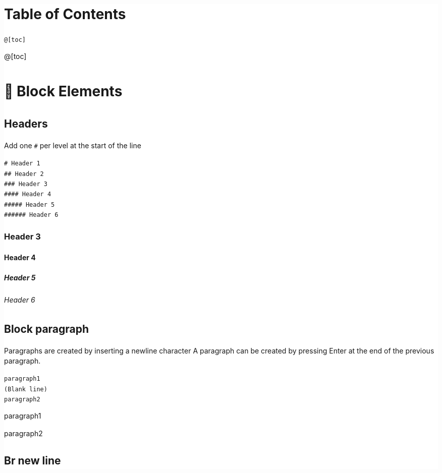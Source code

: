 <div class="card">
  <div class="card-body">

# Table of Contents

```
@[toc]
```

@[toc]

  </div>
</div>

# :pencil: Block Elements

## Headers

Add one `#` per level at the start of the line

```
# Header 1
## Header 2
### Header 3
#### Header 4
##### Header 5
###### Header 6
```

### Header 3

#### Header 4

##### Header 5

###### Header 6

## Block paragraph

Paragraphs are created by inserting a newline character
A paragraph can be created by pressing Enter at the end of the previous paragraph.

```
paragraph1
(Blank line)
paragraph2
```

paragraph1

paragraph2

## Br new line


[^1]: A_reference_to_the_first_footnote.
[^longnote]: An_example_of_writing_a_footnote_in_multiple_blocks.